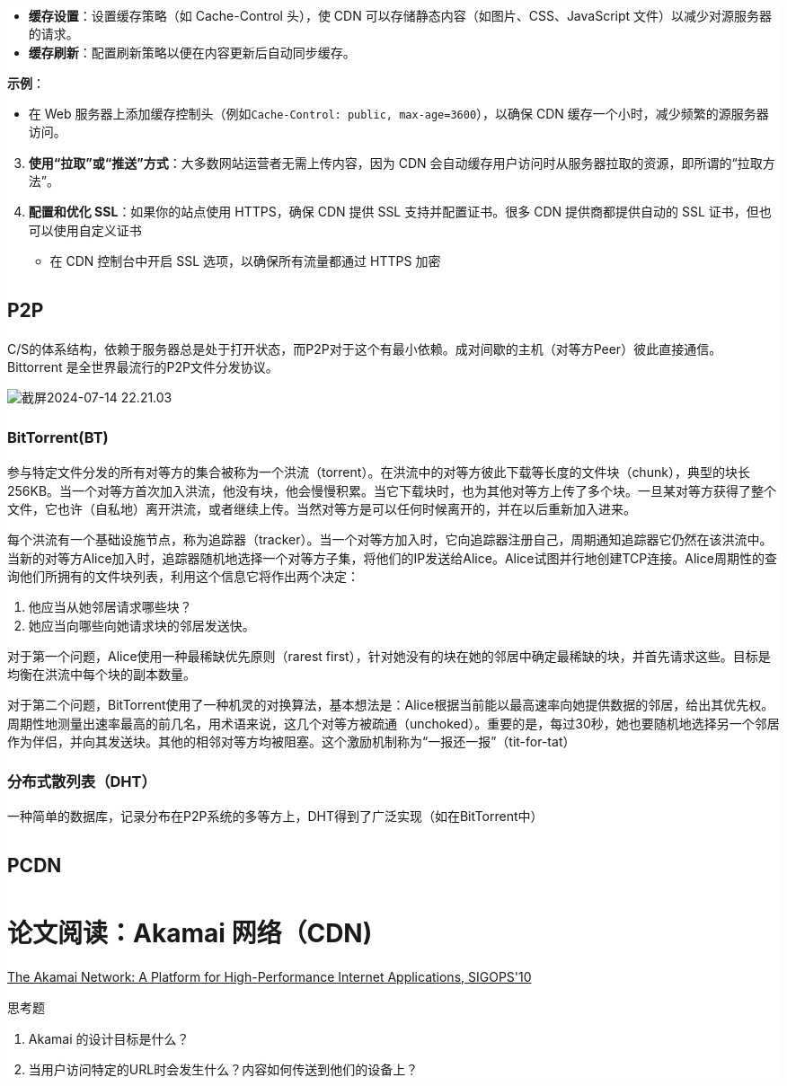    - **缓存设置**：设置缓存策略（如 Cache-Control 头），使 CDN 可以存储静态内容（如图片、CSS、JavaScript 文件）以减少对源服务器的请求。
   - **缓存刷新**：配置刷新策略以便在内容更新后自动同步缓存。

   **示例**：

   - 在 Web 服务器上添加缓存控制头（例如`Cache-Control: public, max-age=3600`），以确保 CDN 缓存一个小时，减少频繁的源服务器访问。

3. **使用“拉取”或“推送”方式**：大多数网站运营者无需上传内容，因为 CDN 会自动缓存用户访问时从服务器拉取的资源，即所谓的“拉取方法”。

4. **配置和优化 SSL**：如果你的站点使用 HTTPS，确保 CDN 提供 SSL 支持并配置证书。很多 CDN 提供商都提供自动的 SSL 证书，但也可以使用自定义证书

   - 在 CDN 控制台中开启 SSL 选项，以确保所有流量都通过 HTTPS 加密

## P2P

C/S的体系结构，依赖于服务器总是处于打开状态，而P2P对于这个有最小依赖。成对间歇的主机（对等方Peer）彼此直接通信。 Bittorrent 是全世界最流行的P2P文件分发协议。

![截屏2024-07-14 22.21.03](http://14.103.135.111:49153/i/6693ded9393d3.png)

### BitTorrent(BT)

参与特定文件分发的所有对等方的集合被称为一个洪流（torrent）。在洪流中的对等方彼此下载等长度的文件块（chunk），典型的块长256KB。当一个对等方首次加入洪流，他没有块，他会慢慢积累。当它下载块时，也为其他对等方上传了多个块。一旦某对等方获得了整个文件，它也许（自私地）离开洪流，或者继续上传。当然对等方是可以任何时候离开的，并在以后重新加入进来。

每个洪流有一个基础设施节点，称为追踪器（tracker）。当一个对等方加入时，它向追踪器注册自己，周期通知追踪器它仍然在该洪流中。当新的对等方Alice加入时，追踪器随机地选择一个对等方子集，将他们的IP发送给Alice。Alice试图并行地创建TCP连接。Alice周期性的查询他们所拥有的文件块列表，利用这个信息它将作出两个决定：

1. 他应当从她邻居请求哪些块？
2. 她应当向哪些向她请求块的邻居发送快。

对于第一个问题，Alice使用一种最稀缺优先原则（rarest first），针对她没有的块在她的邻居中确定最稀缺的块，并首先请求这些。目标是均衡在洪流中每个块的副本数量。

对于第二个问题，BitTorrent使用了一种机灵的对换算法，基本想法是：Alice根据当前能以最高速率向她提供数据的邻居，给出其优先权。周期性地测量出速率最高的前几名，用术语来说，这几个对等方被疏通（unchoked）。重要的是，每过30秒，她也要随机地选择另一个邻居作为伴侣，并向其发送块。其他的相邻对等方均被阻塞。这个激励机制称为“一报还一报”（tit-for-tat）

### 分布式散列表（DHT）

一种简单的数据库，记录分布在P2P系统的多等方上，DHT得到了广泛实现（如在BitTorrent中）





## PCDN



# 论文阅读：Akamai 网络（CDN)

[The Akamai Network: A Platform for High-Performance  Internet Applications, SIGOPS'10](https://www.akamai.com/site/en/documents/research-paper/the-akamai-network-a-platform-for-high-performance-internet-applications-technical-publication.pdf)

思考题

1. Akamai 的设计目标是什么？

2. 当用户访问特定的URL时会发生什么？内容如何传送到他们的设备上？
